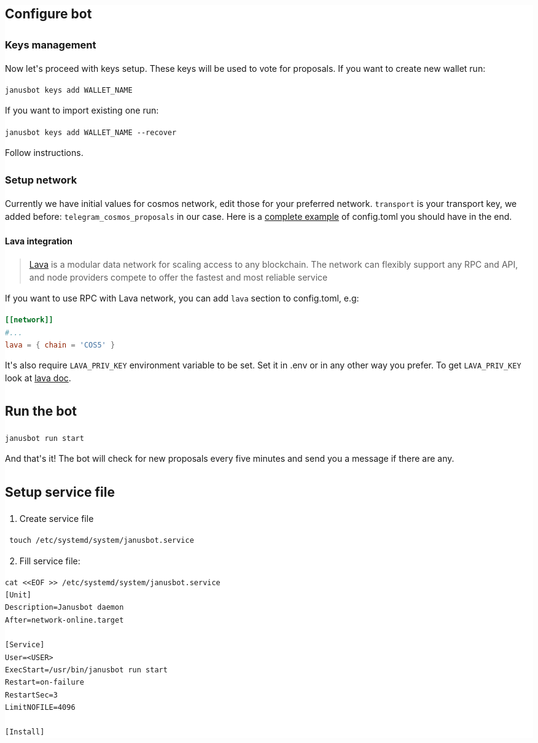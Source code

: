 ## Configure bot
### Keys management
Now let's proceed with keys setup. These keys will be used to vote for proposals.
If you want to create new wallet run:

```
janusbot keys add WALLET_NAME
```
If you want to import existing one run:
```
janusbot keys add WALLET_NAME --recover
```
Follow instructions.

### Setup network
Currently we have initial values for cosmos network, edit those for your preferred network.
`transport` is your transport key, we added before: `telegram_cosmos_proposals` in our case.
Here is a [complete example](./config.example.toml) of config.toml you should have in the end.
#### Lava integration 
> [Lava](https://lavanet.xyz) is a modular data network for scaling access to any blockchain. The network can flexibly support any RPC and API, and node providers compete to offer the fastest and most reliable service

If you want to use RPC with Lava network, you can add `lava` section to config.toml, e.g:
```toml
[[network]]
#... 
lava = { chain = 'COS5' }
```
It's also require `LAVA_PRIV_KEY` environment variable to be set. Set it in .env or in any other way you prefer.
To get `LAVA_PRIV_KEY` look at [lava doc](https://docs.lavanet.xyz/sdk-backend/#%EF%B8%8F-recommended-flow).

## Run the bot
```
janusbot run start
```
And that's it! The bot will check for new proposals every five minutes and send you a message if there are any.

## Setup service file

1. Create service file

```
 touch /etc/systemd/system/janusbot.service
```

2. Fill service file:

```
cat <<EOF >> /etc/systemd/system/janusbot.service
[Unit]
Description=Janusbot daemon
After=network-online.target

[Service]
User=<USER>
ExecStart=/usr/bin/janusbot run start
Restart=on-failure
RestartSec=3
LimitNOFILE=4096

[Install]
```